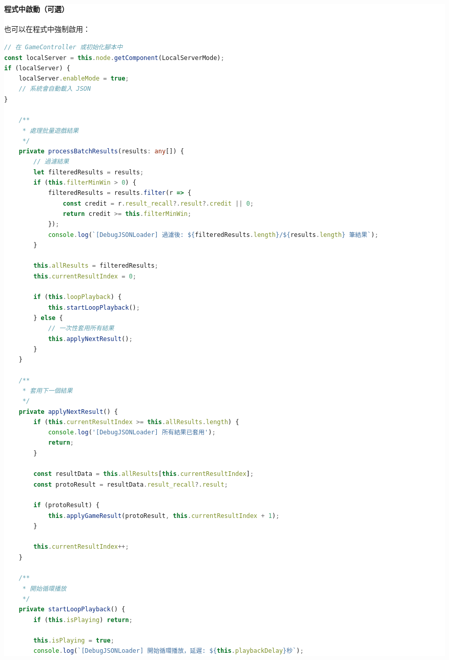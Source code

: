 #### 程式中啟動（可選）

也可以在程式中強制啟用：

```typescript
// 在 GameController 或初始化腳本中
const localServer = this.node.getComponent(LocalServerMode);
if (localServer) {
    localServer.enableMode = true;
    // 系統會自動載入 JSON
}
    
    /**
     * 處理批量遊戲結果
     */
    private processBatchResults(results: any[]) {
        // 過濾結果
        let filteredResults = results;
        if (this.filterMinWin > 0) {
            filteredResults = results.filter(r => {
                const credit = r.result_recall?.result?.credit || 0;
                return credit >= this.filterMinWin;
            });
            console.log(`[DebugJSONLoader] 過濾後: ${filteredResults.length}/${results.length} 筆結果`);
        }
        
        this.allResults = filteredResults;
        this.currentResultIndex = 0;
        
        if (this.loopPlayback) {
            this.startLoopPlayback();
        } else {
            // 一次性套用所有結果
            this.applyNextResult();
        }
    }
    
    /**
     * 套用下一個結果
     */
    private applyNextResult() {
        if (this.currentResultIndex >= this.allResults.length) {
            console.log('[DebugJSONLoader] 所有結果已套用');
            return;
        }
        
        const resultData = this.allResults[this.currentResultIndex];
        const protoResult = resultData.result_recall?.result;
        
        if (protoResult) {
            this.applyGameResult(protoResult, this.currentResultIndex + 1);
        }
        
        this.currentResultIndex++;
    }
    
    /**
     * 開始循環播放
     */
    private startLoopPlayback() {
        if (this.isPlaying) return;
        
        this.isPlaying = true;
        console.log(`[DebugJSONLoader] 開始循環播放，延遲: ${this.playbackDelay}秒`);
```